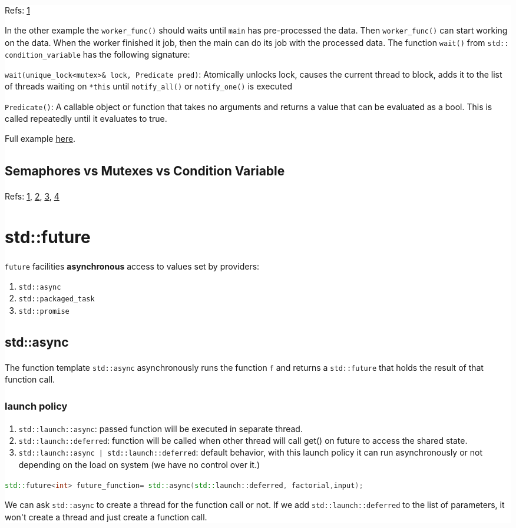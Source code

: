 Refs: [1](https://www.youtube.com/watch?v=eh_9zUNmTig)

In the other example the `worker_func()` should waits until `main` has pre-processed the data.
Then `worker_func()` can start working on the data. When the worker finished it job, then the main can 
do its job with the processed data. The function `wait()` from `std::condition_variable` has the following signature:  

`wait(unique_lock<mutex>& lock, Predicate pred)`:
Atomically unlocks lock, causes the current thread to block, adds it to the list of threads waiting on `*this`
until `notify_all()` or `notify_one()` is executed

`Predicate()`:
A callable object or function that takes no arguments and returns a value that can be evaluated as a bool.
This is called repeatedly until it evaluates to true.



Full example [here](../src/multithreading/condition_variable.cpp).

## Semaphores vs Mutexes vs Condition Variable

Refs: [1](https://barrgroup.com/embedded-systems/how-to/rtos-mutex-semaphore), [2](https://stackoverflow.com/questions/2350544/in-what-situation-do-you-use-a-semaphore-over-a-mutex-in-c/2350628#2350628), [3](https://stackoverflow.com/questions/4742196/advantages-of-using-condition-variables-over-mutex), [4](https://cs61.seas.harvard.edu/site/2018/Synch3/)


# std::future
`future` facilities **asynchronous** access to values set by providers:
1. `std::async`
2. `std::packaged_task`
3. `std::promise` 


## std::async 
The function template  `std::async` asynchronously runs the function `f`  and returns a `std::future` that holds the result of that function call.

### launch policy
1. `std::launch::async`:  passed function will be executed in separate thread.
2. `std::launch::deferred`: function will be called when other thread will call get() on future to access the shared state.
3. `std::launch::async | std::launch::deferred`: default behavior, with this launch policy it can run asynchronously or not depending on the load on system (we have no control over it.)


```cpp
std::future<int> future_function= std::async(std::launch::deferred, factorial,input);

```
We can ask `std::async` to create a thread for the function call or not. If we add `std::launch::deferred` to the list of parameters, it won't
create a thread and just create a function call.
